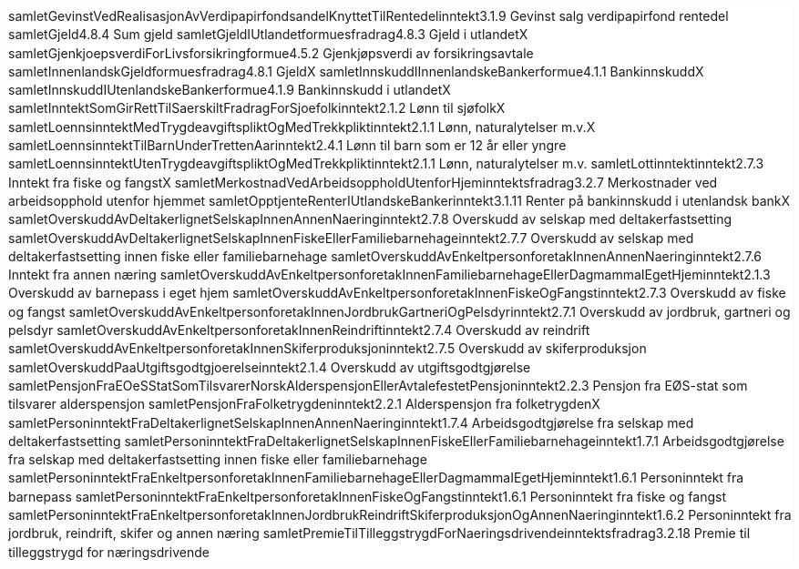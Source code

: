 <tr><td>samletGevinstVedRealisasjonAvVerdipapirfondsandelKnyttetTilRentedel</td><td>inntekt</td><td>3.1.9 Gevinst salg verdipapirfond rentedel</td><td></td></tr>
<tr><td>samletGjeld</td><td></td><td>4.8.4 Sum gjeld</td><td></td></tr>
<tr><td>samletGjeldIUtlandet</td><td>formuesfradrag</td><td>4.8.3 Gjeld i utlandet</td><td>X</td></tr>
<tr><td>samletGjenkjoepsverdiForLivsforsikring</td><td>formue</td><td>4.5.2 Gjenkjøpsverdi av forsikringsavtale</td><td></td></tr>
<tr><td>samletInnenlandskGjeld</td><td>formuesfradrag</td><td>4.8.1 Gjeld</td><td>X</td></tr>
<tr><td>samletInnskuddIInnenlandskeBanker</td><td>formue</td><td>4.1.1 Bankinnskudd</td><td>X</td></tr>
<tr><td>samletInnskuddIUtenlandskeBanker</td><td>formue</td><td>4.1.9 Bankinnskudd i utlandet</td><td>X</td></tr>
<tr><td>samletInntektSomGirRettTilSaerskiltFradragForSjoefolk</td><td>inntekt</td><td>2.1.2 Lønn til sjøfolk</td><td>X</td></tr>
<tr><td>samletLoennsinntektMedTrygdeavgiftspliktOgMedTrekkplikt</td><td>inntekt</td><td>2.1.1 Lønn, naturalytelser m.v.</td><td>X</td></tr>
<tr><td>samletLoennsinntektTilBarnUnderTrettenAar</td><td>inntekt</td><td>2.4.1 Lønn til barn som er 12 år eller yngre</td><td></td></tr>
<tr><td>samletLoennsinntektUtenTrygdeavgiftspliktOgMedTrekkplikt</td><td>inntekt</td><td>2.1.1 Lønn, naturalytelser m.v.</td><td></td></tr>
<tr><td>samletLottinntekt</td><td>inntekt</td><td>2.7.3 Inntekt fra fiske og fangst</td><td>X</td></tr>
<tr><td>samletMerkostnadVedArbeidsoppholdUtenforHjem</td><td>inntektsfradrag</td><td>3.2.7 Merkostnader ved arbeidsopphold utenfor hjemmet</td><td></td></tr>
<tr><td>samletOpptjenteRenterIUtlandskeBanker</td><td>inntekt</td><td>3.1.11 Renter på bankinnskudd i utenlandsk bank</td><td>X</td></tr>
<tr><td>samletOverskuddAvDeltakerlignetSelskapInnenAnnenNaering</td><td>inntekt</td><td>2.7.8 Overskudd av selskap med deltakerfastsetting</td><td></td></tr>
<tr><td>samletOverskuddAvDeltakerlignetSelskapInnenFiskeEllerFamiliebarnehage</td><td>inntekt</td><td>2.7.7 Overskudd av selskap med deltakerfastsetting innen fiske eller familiebarnehage</td><td></td></tr>
<tr><td>samletOverskuddAvEnkeltpersonforetakInnenAnnenNaering</td><td>inntekt</td><td>2.7.6 Inntekt fra annen næring</td><td></td></tr>
<tr><td>samletOverskuddAvEnkeltpersonforetakInnenFamiliebarnehageEllerDagmammaIEgetHjem</td><td>inntekt</td><td>2.1.3 Overskudd av barnepass i eget hjem</td><td></td></tr>
<tr><td>samletOverskuddAvEnkeltpersonforetakInnenFiskeOgFangst</td><td>inntekt</td><td>2.7.3 Overskudd av fiske og fangst</td><td></td></tr>
<tr><td>samletOverskuddAvEnkeltpersonforetakInnenJordbrukGartneriOgPelsdyr</td><td>inntekt</td><td>2.7.1 Overskudd av jordbruk, gartneri og pelsdyr</td><td></td></tr>
<tr><td>samletOverskuddAvEnkeltpersonforetakInnenReindrift</td><td>inntekt</td><td>2.7.4 Overskudd av reindrift</td><td></td></tr>
<tr><td>samletOverskuddAvEnkeltpersonforetakInnenSkiferproduksjon</td><td>inntekt</td><td>2.7.5 Overskudd av skiferproduksjon</td><td></td></tr>
<tr><td>samletOverskuddPaaUtgiftsgodtgjoerelse</td><td>inntekt</td><td>2.1.4 Overskudd av utgiftsgodtgjørelse</td><td></td></tr>
<tr><td>samletPensjonFraEOeSStatSomTilsvarerNorskAlderspensjonEllerAvtalefestetPensjon</td><td>inntekt</td><td>2.2.3 Pensjon fra EØS-stat som tilsvarer alderspensjon</td><td></td></tr>
<tr><td>samletPensjonFraFolketrygden</td><td>inntekt</td><td>2.2.1 Alderspensjon fra folketrygden</td><td>X</td></tr>
<tr><td>samletPersoninntektFraDeltakerlignetSelskapInnenAnnenNaering</td><td>inntekt</td><td>1.7.4 Arbeidsgodtgjørelse fra selskap med deltakerfastsetting</td><td></td></tr>
<tr><td>samletPersoninntektFraDeltakerlignetSelskapInnenFiskeEllerFamiliebarnehage</td><td>inntekt</td><td>1.7.1 Arbeidsgodtgjørelse fra selskap med deltakerfastsetting innen fiske eller familiebarnehage</td><td></td></tr>
<tr><td>samletPersoninntektFraEnkeltpersonforetakInnenFamiliebarnehageEllerDagmammaIEgetHjem</td><td>inntekt</td><td>1.6.1 Personinntekt fra barnepass</td><td></td></tr>
<tr><td>samletPersoninntektFraEnkeltpersonforetakInnenFiskeOgFangst</td><td>inntekt</td><td>1.6.1 Personinntekt fra fiske og fangst</td><td></td></tr>
<tr><td>samletPersoninntektFraEnkeltpersonforetakInnenJordbrukReindriftSkiferproduksjonOgAnnenNaering</td><td>inntekt</td><td>1.6.2 Personinntekt fra jordbruk, reindrift, skifer og annen næring</td><td></td></tr>
<tr><td>samletPremieTilTilleggstrygdForNaeringsdrivende</td><td>inntektsfradrag</td><td>3.2.18 Premie til tilleggstrygd for næringsdrivende</td><td></td></tr>